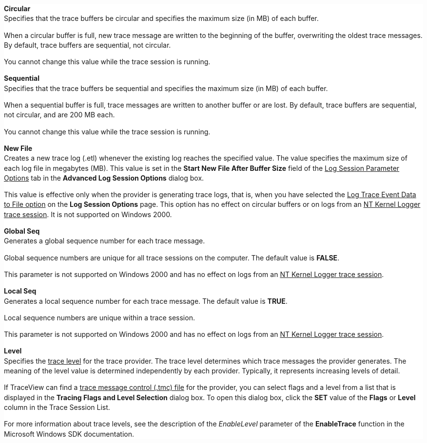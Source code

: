 <span id="Circular"></span><span id="circular"></span><span id="CIRCULAR"></span>**Circular**  
Specifies that the trace buffers be circular and specifies the maximum size (in MB) of each buffer.

When a circular buffer is full, new trace message are written to the beginning of the buffer, overwriting the oldest trace messages. By default, trace buffers are sequential, not circular.

You cannot change this value while the trace session is running.

<span id="Sequential"></span><span id="sequential"></span><span id="SEQUENTIAL"></span>**Sequential**  
Specifies that the trace buffers be sequential and specifies the maximum size (in MB) of each buffer.

When a sequential buffer is full, trace messages are written to another buffer or are lost. By default, trace buffers are sequential, not circular, and are 200 MB each.

You cannot change this value while the trace session is running.

<span id="New_File"></span><span id="new_file"></span><span id="NEW_FILE"></span>**New File**  
Creates a new trace log (.etl) whenever the existing log reaches the specified value. The value specifies the maximum size of each log file in megabytes (MB). This value is set in the **Start New File After Buffer Size** field of the [Log Session Parameter Options](log-session-parameter-options.md) tab in the **Advanced Log Session Options** dialog box.

This value is effective only when the provider is generating trace logs, that is, when you have selected the [Log Trace Event Data to File option](basic-trace-session-options.md) on the **Log Session Options** page. This option has no effect on circular buffers or on logs from an [NT Kernel Logger trace session](nt-kernel-logger-trace-session.md). It is not supported on Windows 2000.

<span id="Global_Seq"></span><span id="global_seq"></span><span id="GLOBAL_SEQ"></span>**Global Seq**  
Generates a global sequence number for each trace message.

Global sequence numbers are unique for all trace sessions on the computer. The default value is **FALSE**.

This parameter is not supported on Windows 2000 and has no effect on logs from an [NT Kernel Logger trace session](nt-kernel-logger-trace-session.md).

<span id="Local_Seq"></span><span id="local_seq"></span><span id="LOCAL_SEQ"></span>**Local Seq**  
Generates a local sequence number for each trace message. The default value is **TRUE**.

Local sequence numbers are unique within a trace session.

This parameter is not supported on Windows 2000 and has no effect on logs from an [NT Kernel Logger trace session](nt-kernel-logger-trace-session.md).

<span id="Level"></span><span id="level"></span><span id="LEVEL"></span>**Level**  
Specifies the [trace level](trace-level.md) for the trace provider. The trace level determines which trace messages the provider generates. The meaning of the level value is determined independently by each provider. Typically, it represents increasing levels of detail.

If TraceView can find a [trace message control (.tmc) file](trace-message-control-file.md) for the provider, you can select flags and a level from a list that is displayed in the **Tracing Flags and Level Selection** dialog box. To open this dialog box, click the **SET** value of the **Flags** or **Level** column in the Trace Session List.

For more information about trace levels, see the description of the *EnableLevel* parameter of the **EnableTrace** function in the Microsoft Windows SDK documentation.
